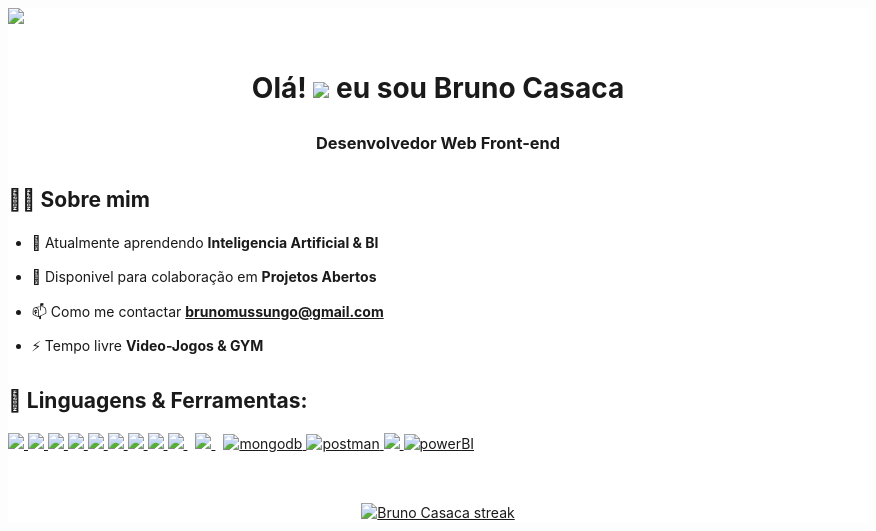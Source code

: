 <link rel="stylesheet" href="https://www.w3schools.com/w3css/4/w3.css">

<a href="#"><img width="100%" height="auto" src="https://i.imgur.com/iXuL1HG.png" height="175px"/></a>

<div class="container">
 <h1 align="center" class="w3-text-amber">Olá! <img src="https://raw.githubusercontent.com/MartinHeinz/MartinHeinz/master/wave.gif" width="30px"> eu sou Bruno Casaca</h1>
</div>
<h3 align="center">
Desenvolvedor Web Front-end</h3>


## 🙋‍♂️ Sobre mim

- 🌱 Atualmente aprendendo **Inteligencia Artificial & BI**

- 👯 Disponivel para colaboração em **Projetos Abertos**

- 📫 Como me contactar **brunomussungo@gmail.com**

- ⚡ Tempo livre **Video-Jogos & GYM**

## 🚀 Linguagens & Ferramentas:

<p align="left"> 
    <a href="https://www.java.com" target="_blank"> <img src="https://img.icons8.com/color/48/000000/java-coffee-cup-logo.png"/> </a>
    <a href="https://angular.io" target="_blank"> <img src="https://angular.io/assets/images/logos/angular/logo-nav@2x.png"/ width="125"> </a>
    <a href="https://spring.io/projects/spring-boot" target="_blank"> <img src="https://img.icons8.com/color/48/000000/spring-logo.png"/> </a> 
    <a href="https://developer.mozilla.org/en-US/docs/Web/JavaScript" target="_blank"> <img src="https://img.icons8.com/color/48/000000/javascript.png"/> </a> 
    <a href="https://www.w3.org/html/" target="_blank"> <img src="https://img.icons8.com/color/48/000000/html-5.png"/> </a> 
    <a href="https://www.w3schools.com/css/" target="_blank"> <img src="https://img.icons8.com/color/48/000000/css3.png"/> </a> 
    <a href="https://getbootstrap.com" target="_blank"> <img src="https://img.icons8.com/color/48/000000/bootstrap.png"/> </a> 
    <a href="https://www.python.org" target="_blank"> <img src="https://img.icons8.com/color/48/000000/python.png"/> </a> 
    <a style="padding-right:8px;" href="https://nodejs.org" target="_blank"> <img src="https://img.icons8.com/color/48/000000/nodejs.png"/> </a> 
    <a style="padding-right:8px;" href="https://www.postgresql.org/" target="_blank"> <img src="https://www.postgresql.org/media/img/about/press/elephant.png" width="40"/> </a>
    <a href="https://www.mongodb.com/" target="_blank"> <img src="https://raw.githubusercontent.com/devicons/devicon/master/icons/mongodb/mongodb-original-wordmark.svg" alt="mongodb" width="48" height="48"/> </a>
    <a href="https://postman.com" target="_blank"> <img src="https://www.vectorlogo.zone/logos/getpostman/getpostman-icon.svg" alt="postman" width="45" height="45"/> </a>   
    <a href="https://git-scm.com/" target="_blank"> <img src="https://img.icons8.com/color/48/000000/git.png"/> </a>
    <a href="https://powerbi.microsoft.com/en-us/" target="_blank"><img src="https://img.icons8.com/color/55/000000/power-bi.png" alt="powerBI"/> </a>
</p>

<br/>

<p align="center" >
    <a href="https://github.com/bcyoungV/github-readme-streak-stats">
        <img title="🔥 Get streak stats for your profile at git.io/streak-stats" alt="Bruno Casaca streak" src="https://github-readme-streak-stats.herokuapp.com/?user=bcyoungV&theme=black-ice&hide_border=true&stroke=0000&background=0C0A0CF0"/>
    </a>
</p>
